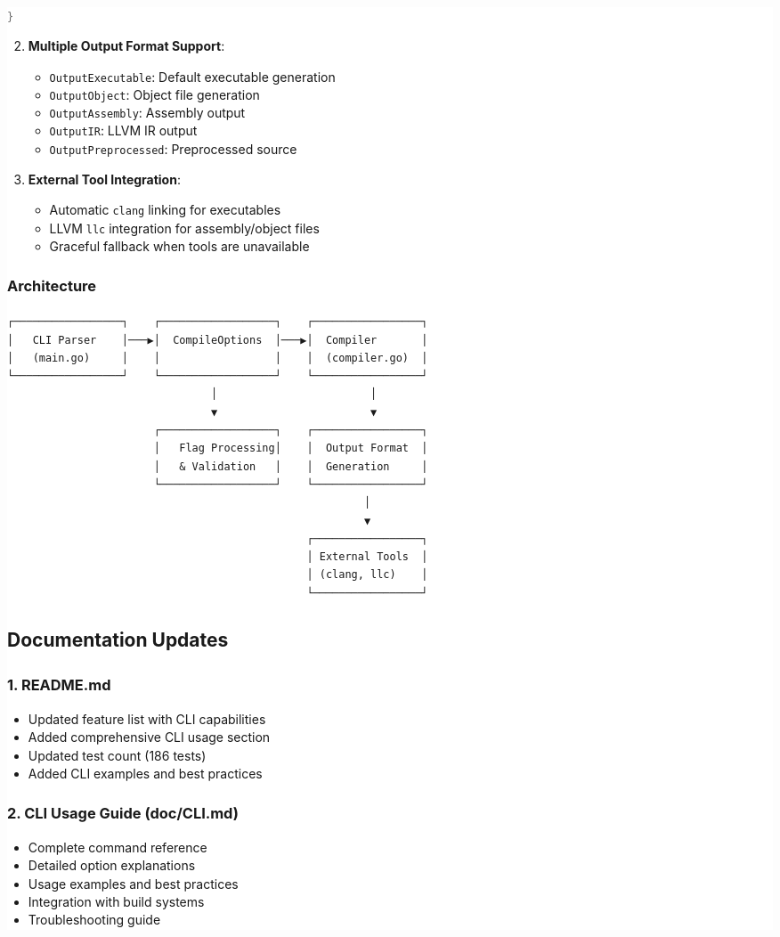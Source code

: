    ```go
   }
   ```

2. **Multiple Output Format Support**:
   - `OutputExecutable`: Default executable generation
   - `OutputObject`: Object file generation
   - `OutputAssembly`: Assembly output
   - `OutputIR`: LLVM IR output
   - `OutputPreprocessed`: Preprocessed source

3. **External Tool Integration**:
   - Automatic `clang` linking for executables
   - LLVM `llc` integration for assembly/object files
   - Graceful fallback when tools are unavailable

### Architecture

```
┌─────────────────┐    ┌──────────────────┐    ┌─────────────────┐
│   CLI Parser    │───▶│  CompileOptions  │───▶│  Compiler       │
│   (main.go)     │    │                  │    │  (compiler.go)  │
└─────────────────┘    └──────────────────┘    └─────────────────┘
                                │                        │
                                ▼                        ▼
                       ┌──────────────────┐    ┌─────────────────┐
                       │   Flag Processing│    │  Output Format  │
                       │   & Validation   │    │  Generation     │
                       └──────────────────┘    └─────────────────┘
                                                        │
                                                        ▼
                                               ┌─────────────────┐
                                               │ External Tools  │
                                               │ (clang, llc)    │
                                               └─────────────────┘
```

## Documentation Updates

### 1. README.md
- Updated feature list with CLI capabilities
- Added comprehensive CLI usage section
- Updated test count (186 tests)
- Added CLI examples and best practices

### 2. CLI Usage Guide (doc/CLI.md)
- Complete command reference
- Detailed option explanations
- Usage examples and best practices
- Integration with build systems
- Troubleshooting guide
